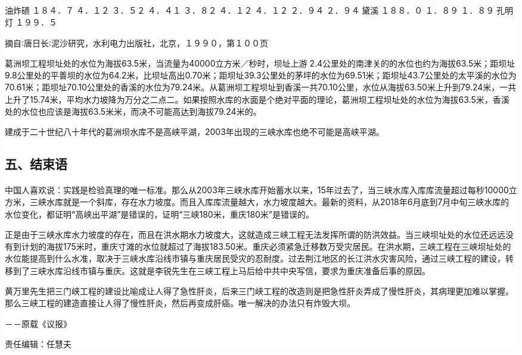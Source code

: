 <tr>
<td>油炸碛</td>
<td>１８４．７</td>
<td>４．１２</td>
<td>３．５２</td>
<td>４．４１</td>
<td>３．８２</td>
<td>４．１２</td>
<td>４．１２</td>
<td>２．９４</td>
<td>２．９４</td>
</tr>
<tr>
<td>黛溪</td>
<td>１８８．０</td>
<td>１．８９</td>
<td>１．８９</td>
<td></td>
<td></td>
<td></td>
<td></td>
<td></td>
<td></td>
</tr>
<tr>
<td>孔明灯</td>
<td>１９９．５</td>
<td></td>
<td></td>
<td></td>
<td></td>
<td></td>
<td></td>
<td></td>
<td></td>
</tr>
</tbody>
</table>
<p>摘自∶唐日长∶泥沙研究，水利电力出版社，北京，１９９０，第１００页</p>
<p>葛洲坝工程坝址处的水位为海拔63.5米，当流量为40000立方米／秒时，坝址上游 2.4公里处的南津关的的水位也约为海拔63.5米；距坝址9.8公里处的平善坝的水位为64.2米，比坝址高出0.70米；距坝址39.3公里处的茅坪的水位为69.51米；距坝址43.7公里处的太平溪的水位为70.61米；距坝址70.10公里处的香溪的水位为79.24米。从葛洲坝工程坝址到香溪一共70.10公里，水位从海拔63.50米上升到79.24米，一共上升了15.74米，平均水力坡降为万分之二点二。如果按照水库的水面是个绝对平面的理论，葛洲坝工程坝址处的水位为海拔63.5米，香溪处的水位也应该是海拔63.5米米，而决不可能高达到海拔79.24米的。</p>
<p>建成于二十世纪八十年代的葛洲坝水库不是高峡平湖，2003年出现的三峡水库也绝不可能是高峡平湖。</p>
<h2>五、结束语</h2>
<p>中国人喜欢说：实践是检验真理的唯一标准。那么从2003年三峡水库开始蓄水以来，15年过去了，当三峡水库入库库流量超过每秒10000立方米，三峡水库就是一个斜库，存在水力坡度。而且入库库流量越大，水力坡度越大。最新的资料，从2018年6月底到7月中旬三峡水库的水位变化，都证明“高峡出平湖”是错误的，证明“三峡180米，重庆180米”是错误的。</p>
<p>正是由于三峡水库水力坡度的存在，而且在洪水期水力坡度大，这就造成三峡工程无法发挥所谓的防洪效益。当三峡坝址处的水位还远远没有到计划的海拔175米时，重庆寸滩的水位就超过了海拔183.50米。重庆必须紧急迁移数万受灾居民。在洪水期，三峡工程在三峡坝址处的水位能提高到什么水准，取决于三峡水库沿线市镇与重庆居民受灾的忍耐度。过去荆江地区的长江洪水灾害风险，通过三峡工程的建设，转移到了三峡水库沿线市镇与重庆。这就是李锐先生在三峡工程上马后给中共中央写信，要求为重庆准备后事的原因。</p>
<p>黄万里先生把三门峡工程的建设比喻成让人得了急性肝炎，后来三门峡工程的改造则是把急性肝炎弄成了慢性肝炎，其病理更加难以掌握。那么三峡工程的建造直接让人得了慢性肝炎，然后再变成肝癌。唯一解决的办法只有炸毁大坝。</p>
<p>－－原载《议报》</p>
<p>责任编辑：任慧夫</p>
	